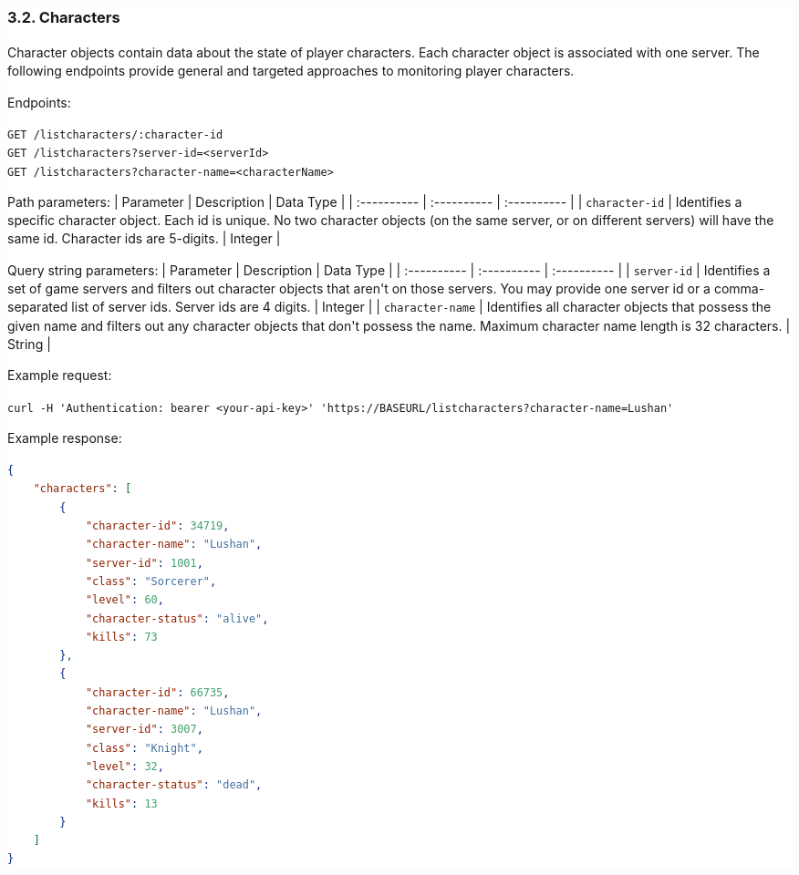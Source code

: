 ### 3.2. Characters <a name="characterData"></a>

Character objects contain data about the state of player characters. Each character object is associated with one server. The following endpoints provide general and targeted approaches to monitoring player characters.

Endpoints:
```
GET /listcharacters/:character-id
GET /listcharacters?server-id=<serverId>
GET /listcharacters?character-name=<characterName>
```

Path parameters:
| Parameter   | Description | Data Type   |
| :---------- | :---------- | :---------- |
| ```character-id``` | Identifies a specific character object. Each id is unique. No two character objects (on the same server, or on different servers) will have the same id. Character ids are 5-digits. | Integer |

Query string parameters:
| Parameter   | Description | Data Type   |
| :---------- | :---------- | :---------- |
| ```server-id``` | Identifies a set of game servers and filters out character objects that aren't on those servers. You may provide one server id or a comma-separated list of server ids. Server ids are 4 digits.  | Integer |
| ```character-name``` | Identifies all character objects that possess the given name and filters out any character objects that don't possess the name. Maximum character name length is 32 characters. | String |

Example request:
```
curl -H 'Authentication: bearer <your-api-key>' 'https://BASEURL/listcharacters?character-name=Lushan'
```
Example response:
```JSON
{
    "characters": [
        {
            "character-id": 34719,
            "character-name": "Lushan",
            "server-id": 1001,
            "class": "Sorcerer",
            "level": 60,
            "character-status": "alive",
            "kills": 73
        },
        {
            "character-id": 66735,
            "character-name": "Lushan",
            "server-id": 3007,
            "class": "Knight",
            "level": 32,
            "character-status": "dead",
            "kills": 13
        }
    ]
}
```
